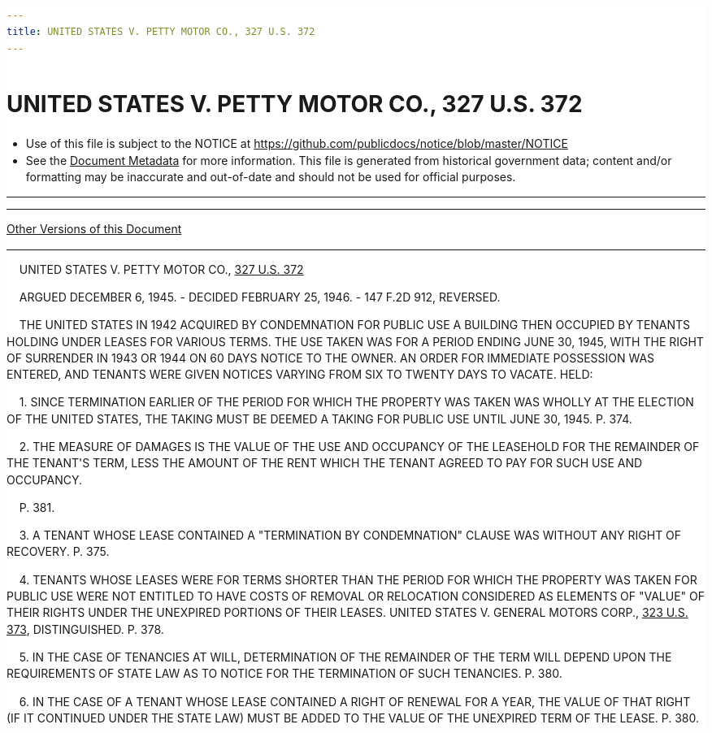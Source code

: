 ```yaml
---
title: UNITED STATES V. PETTY MOTOR CO., 327 U.S. 372
---
```


# UNITED STATES V. PETTY MOTOR CO., 327 U.S. 372

* Use of this file is subject to the NOTICE at https://github.com/publicdocs/notice/blob/master/NOTICE
* See the [Document Metadata](../../../index.md) for more information.
  This file is generated from historical government data; content and/or formatting may be inaccurate and out-of-date and should not be used for official purposes.

----------
----------

[Other Versions of this Document](https://publicdocs.github.io/go/links?ns=uslm-x&ref=%2Fus%2Fcourts%2Fscotus%2FusReporter%2F327%2F372)

----------

    UNITED STATES V. PETTY MOTOR CO., [327 U.S. 372][/us/courts/scotus/usReporter/327/372]

    ARGUED DECEMBER 6, 1945.  - DECIDED FEBRUARY 25, 1946.  - 147 F.2D 912, REVERSED.

    THE UNITED STATES IN 1942 ACQUIRED BY CONDEMNATION FOR PUBLIC USE A BUILDING THEN OCCUPIED BY TENANTS HOLDING UNDER LEASES FOR VARIOUS TERMS.  THE USE TAKEN WAS FOR A PERIOD ENDING JUNE 30, 1945, WITH THE RIGHT OF SURRENDER IN 1943 OR 1944 ON 60 DAYS NOTICE TO THE OWNER.  AN ORDER FOR IMMEDIATE POSSESSION WAS ENTERED, AND TENANTS WERE GIVEN NOTICES VARYING FROM SIX TO TWENTY DAYS TO VACATE.  HELD:

    1.  SINCE TERMINATION EARLIER OF THE PERIOD FOR WHICH THE PROPERTY WAS TAKEN WAS WHOLLY AT THE ELECTION OF THE UNITED STATES, THE TAKING MUST BE DEEMED A TAKING FOR PUBLIC USE UNTIL JUNE 30, 1945.  P. 374.

    2.  THE MEASURE OF DAMAGES IS THE VALUE OF THE USE AND OCCUPANCY OF THE LEASEHOLD FOR THE REMAINDER OF THE TENANT'S TERM, LESS THE AMOUNT OF THE RENT WHICH THE TENANT AGREED TO PAY FOR SUCH USE AND OCCUPANCY.

    P. 381.

    3.  A TENANT WHOSE LEASE CONTAINED A "TERMINATION BY CONDEMNATION" CLAUSE WAS WITHOUT ANY RIGHT OF RECOVERY.  P. 375.

    4.  TENANTS WHOSE LEASES WERE FOR TERMS SHORTER THAN THE PERIOD FOR WHICH THE PROPERTY WAS TAKEN FOR PUBLIC USE WERE NOT ENTITLED TO HAVE COSTS OF REMOVAL OR RELOCATION CONSIDERED AS ELEMENTS OF "VALUE" OF THEIR RIGHTS UNDER THE UNEXPIRED PORTIONS OF THEIR LEASES.  UNITED STATES V. GENERAL MOTORS CORP., [323 U.S. 373][/us/courts/scotus/usReporter/323/373], DISTINGUISHED.  P. 378.

    5.  IN THE CASE OF TENANCIES AT WILL, DETERMINATION OF THE REMAINDER OF THE TERM WILL DEPEND UPON THE REQUIREMENTS OF STATE LAW AS TO NOTICE FOR THE TERMINATION OF SUCH TENANCIES.  P. 380.

    6.  IN THE CASE OF A TENANT WHOSE LEASE CONTAINED A RIGHT OF RENEWAL FOR A YEAR, THE VALUE OF THAT RIGHT (IF IT CONTINUED UNDER THE STATE LAW) MUST BE ADDED TO THE VALUE OF THE UNEXPIRED TERM OF THE LEASE.  P. 380.


[/us/courts/scotus/usReporter/327/372]: https://publicdocs.github.io/go/links?ns=uslm-x&ref=%2Fus%2Fcourts%2Fscotus%2FusReporter%2F327%2F372
[/us/courts/scotus/usReporter/323/373]: https://publicdocs.github.io/go/links?ns=uslm-x&ref=%2Fus%2Fcourts%2Fscotus%2FusReporter%2F323%2F373
[/us/courts/scotus/usReporter/325/848]: https://publicdocs.github.io/go/links?ns=uslm-x&ref=%2Fus%2Fcourts%2Fscotus%2FusReporter%2F325%2F848
[/us/courts/scotus/usReporter/323/373]: https://publicdocs.github.io/go/links?ns=uslm-x&ref=%2Fus%2Fcourts%2Fscotus%2FusReporter%2F323%2F373
[/us/courts/scotus/usReporter/325/848]: https://publicdocs.github.io/go/links?ns=uslm-x&ref=%2Fus%2Fcourts%2Fscotus%2FusReporter%2F325%2F848
[/us/courts/scotus/usReporter/266/149]: https://publicdocs.github.io/go/links?ns=uslm-x&ref=%2Fus%2Fcourts%2Fscotus%2FusReporter%2F266%2F149
[/us/courts/scotus/usReporter/266/149]: https://publicdocs.github.io/go/links?ns=uslm-x&ref=%2Fus%2Fcourts%2Fscotus%2FusReporter%2F266%2F149
[/us/courts/scotus/usReporter/146/338]: https://publicdocs.github.io/go/links?ns=uslm-x&ref=%2Fus%2Fcourts%2Fscotus%2FusReporter%2F146%2F338
[/us/courts/scotus/usReporter/323/373]: https://publicdocs.github.io/go/links?ns=uslm-x&ref=%2Fus%2Fcourts%2Fscotus%2FusReporter%2F323%2F373
[/us/courts/scotus/usReporter/323/373]: https://publicdocs.github.io/go/links?ns=uslm-x&ref=%2Fus%2Fcourts%2Fscotus%2FusReporter%2F323%2F373
[/us/courts/scotus/usReporter/267/341]: https://publicdocs.github.io/go/links?ns=uslm-x&ref=%2Fus%2Fcourts%2Fscotus%2FusReporter%2F267%2F341
[/us/courts/scotus/usReporter/319/266]: https://publicdocs.github.io/go/links?ns=uslm-x&ref=%2Fus%2Fcourts%2Fscotus%2FusReporter%2F319%2F266
[/us/courts/scotus/usReporter/217/333]: https://publicdocs.github.io/go/links?ns=uslm-x&ref=%2Fus%2Fcourts%2Fscotus%2FusReporter%2F217%2F333
[/us/stat/56/177]: https://publicdocs.github.io/go/links?ns=uslm&ref=%2Fus%2Fstat%2F56%2F177
[/us/courts/scotus/usReporter/323/373]: https://publicdocs.github.io/go/links?ns=uslm-x&ref=%2Fus%2Fcourts%2Fscotus%2FusReporter%2F323%2F373
[/us/courts/scotus/usReporter/323/373]: https://publicdocs.github.io/go/links?ns=uslm-x&ref=%2Fus%2Fcourts%2Fscotus%2FusReporter%2F323%2F373
[/us/courts/scotus/usReporter/323/373]: https://publicdocs.github.io/go/links?ns=uslm-x&ref=%2Fus%2Fcourts%2Fscotus%2FusReporter%2F323%2F373
[/us/courts/scotus/usReporter/319/266]: https://publicdocs.github.io/go/links?ns=uslm-x&ref=%2Fus%2Fcourts%2Fscotus%2FusReporter%2F319%2F266
[/us/courts/scotus/usReporter/323/373]: https://publicdocs.github.io/go/links?ns=uslm-x&ref=%2Fus%2Fcourts%2Fscotus%2FusReporter%2F323%2F373